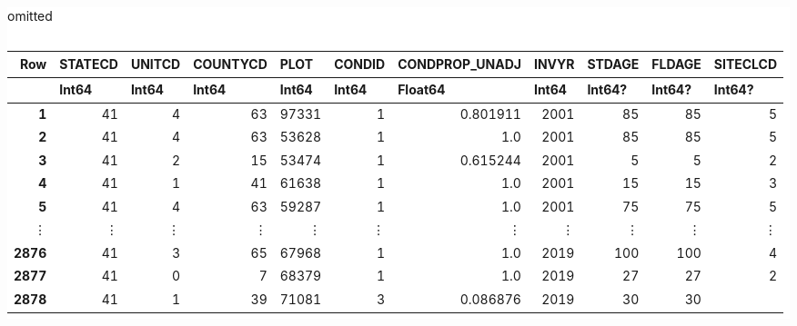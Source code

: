 omitted</span></div><div style = "clear: both;"></div></div><div class = "data-frame" style = "overflow-x: scroll;"><table class = "data-frame" style = "margin-bottom: 6px;"><thead><tr class = "header"><th class = "rowNumber" style = "font-weight: bold; text-align: right;">Row</th><th style = "text-align: left;">STATECD</th><th style = "text-align: left;">UNITCD</th><th style = "text-align: left;">COUNTYCD</th><th style = "text-align: left;">PLOT</th><th style = "text-align: left;">CONDID</th><th style = "text-align: left;">CONDPROP_UNADJ</th><th style = "text-align: left;">INVYR</th><th style = "text-align: left;">STDAGE</th><th style = "text-align: left;">FLDAGE</th><th style = "text-align: left;">SITECLCD</th></tr><tr class = "subheader headerLastRow"><th class = "rowNumber" style = "font-weight: bold; text-align: right;"></th><th title = "Int64" style = "text-align: left;">Int64</th><th title = "Int64" style = "text-align: left;">Int64</th><th title = "Int64" style = "text-align: left;">Int64</th><th title = "Int64" style = "text-align: left;">Int64</th><th title = "Int64" style = "text-align: left;">Int64</th><th title = "Float64" style = "text-align: left;">Float64</th><th title = "Int64" style = "text-align: left;">Int64</th><th title = "Union{Missing, Int64}" style = "text-align: left;">Int64?</th><th title = "Union{Missing, Int64}" style = "text-align: left;">Int64?</th><th title = "Union{Missing, Int64}" style = "text-align: left;">Int64?</th></tr></thead><tbody><tr><td class = "rowNumber" style = "font-weight: bold; text-align: right;">1</td><td style = "text-align: right;">41</td><td style = "text-align: right;">4</td><td style = "text-align: right;">63</td><td style = "text-align: right;">97331</td><td style = "text-align: right;">1</td><td style = "text-align: right;">0.801911</td><td style = "text-align: right;">2001</td><td style = "text-align: right;">85</td><td style = "text-align: right;">85</td><td style = "text-align: right;">5</td></tr><tr><td class = "rowNumber" style = "font-weight: bold; text-align: right;">2</td><td style = "text-align: right;">41</td><td style = "text-align: right;">4</td><td style = "text-align: right;">63</td><td style = "text-align: right;">53628</td><td style = "text-align: right;">1</td><td style = "text-align: right;">1.0</td><td style = "text-align: right;">2001</td><td style = "text-align: right;">85</td><td style = "text-align: right;">85</td><td style = "text-align: right;">5</td></tr><tr><td class = "rowNumber" style = "font-weight: bold; text-align: right;">3</td><td style = "text-align: right;">41</td><td style = "text-align: right;">2</td><td style = "text-align: right;">15</td><td style = "text-align: right;">53474</td><td style = "text-align: right;">1</td><td style = "text-align: right;">0.615244</td><td style = "text-align: right;">2001</td><td style = "text-align: right;">5</td><td style = "text-align: right;">5</td><td style = "text-align: right;">2</td></tr><tr><td class = "rowNumber" style = "font-weight: bold; text-align: right;">4</td><td style = "text-align: right;">41</td><td style = "text-align: right;">1</td><td style = "text-align: right;">41</td><td style = "text-align: right;">61638</td><td style = "text-align: right;">1</td><td style = "text-align: right;">1.0</td><td style = "text-align: right;">2001</td><td style = "text-align: right;">15</td><td style = "text-align: right;">15</td><td style = "text-align: right;">3</td></tr><tr><td class = "rowNumber" style = "font-weight: bold; text-align: right;">5</td><td style = "text-align: right;">41</td><td style = "text-align: right;">4</td><td style = "text-align: right;">63</td><td style = "text-align: right;">59287</td><td style = "text-align: right;">1</td><td style = "text-align: right;">1.0</td><td style = "text-align: right;">2001</td><td style = "text-align: right;">75</td><td style = "text-align: right;">75</td><td style = "text-align: right;">5</td></tr><tr><td style = "text-align: right;">&vellip;</td><td style = "text-align: right;">&vellip;</td><td style = "text-align: right;">&vellip;</td><td style = "text-align: right;">&vellip;</td><td style = "text-align: right;">&vellip;</td><td style = "text-align: right;">&vellip;</td><td style = "text-align: right;">&vellip;</td><td style = "text-align: right;">&vellip;</td><td style = "text-align: right;">&vellip;</td><td style = "text-align: right;">&vellip;</td><td style = "text-align: right;">&vellip;</td></tr><tr><td class = "rowNumber" style = "font-weight: bold; text-align: right;">2876</td><td style = "text-align: right;">41</td><td style = "text-align: right;">3</td><td style = "text-align: right;">65</td><td style = "text-align: right;">67968</td><td style = "text-align: right;">1</td><td style = "text-align: right;">1.0</td><td style = "text-align: right;">2019</td><td style = "text-align: right;">100</td><td style = "text-align: right;">100</td><td style = "text-align: right;">4</td></tr><tr><td class = "rowNumber" style = "font-weight: bold; text-align: right;">2877</td><td style = "text-align: right;">41</td><td style = "text-align: right;">0</td><td style = "text-align: right;">7</td><td style = "text-align: right;">68379</td><td style = "text-align: right;">1</td><td style = "text-align: right;">1.0</td><td style = "text-align: right;">2019</td><td style = "text-align: right;">27</td><td style = "text-align: right;">27</td><td style = "text-align: right;">2</td></tr><tr><td class = "rowNumber" style = "font-weight: bold; text-align: right;">2878</td><td style = "text-align: right;">41</td><td style = "text-align: right;">1</td><td style = "text-align: right;">39</td><td style = "text-align: right;">71081</td><td style = "text-align: right;">3</td><td style = "text-align: right;">0.086876</td><td style = "text-align: right;">2019</td><td style = "text-align: right;">30</td><td style = "text-align: right;">30</td>